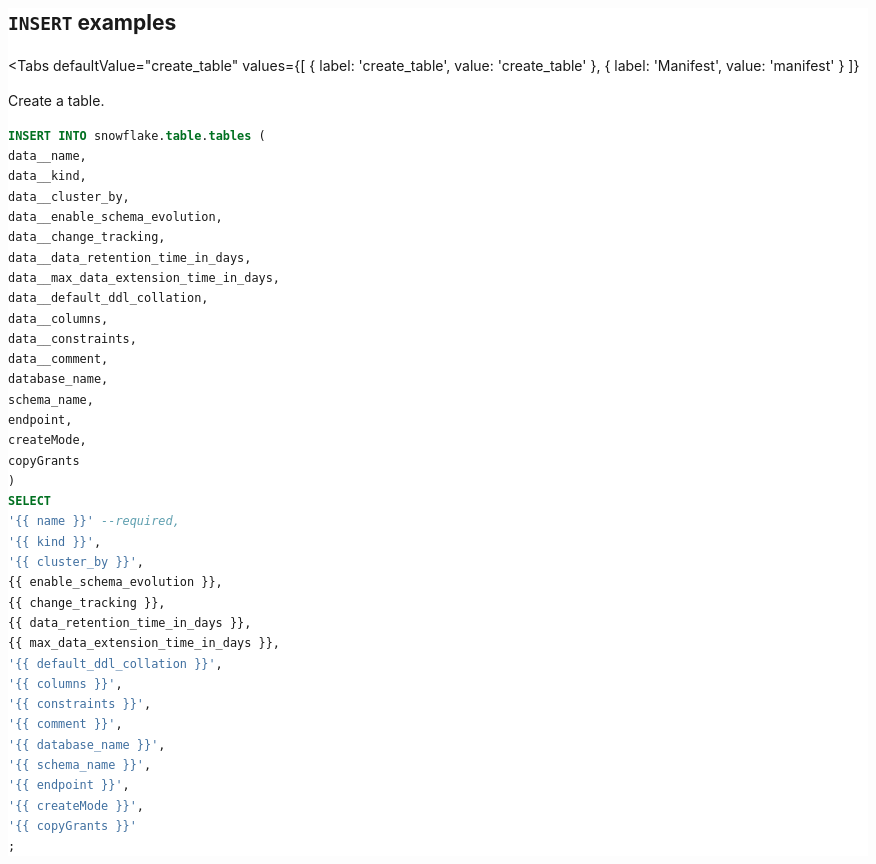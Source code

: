 
## `INSERT` examples

<Tabs
    defaultValue="create_table"
    values={[
        { label: 'create_table', value: 'create_table' },
        { label: 'Manifest', value: 'manifest' }
    ]}
>
<TabItem value="create_table">

Create a table.

```sql
INSERT INTO snowflake.table.tables (
data__name,
data__kind,
data__cluster_by,
data__enable_schema_evolution,
data__change_tracking,
data__data_retention_time_in_days,
data__max_data_extension_time_in_days,
data__default_ddl_collation,
data__columns,
data__constraints,
data__comment,
database_name,
schema_name,
endpoint,
createMode,
copyGrants
)
SELECT 
'{{ name }}' --required,
'{{ kind }}',
'{{ cluster_by }}',
{{ enable_schema_evolution }},
{{ change_tracking }},
{{ data_retention_time_in_days }},
{{ max_data_extension_time_in_days }},
'{{ default_ddl_collation }}',
'{{ columns }}',
'{{ constraints }}',
'{{ comment }}',
'{{ database_name }}',
'{{ schema_name }}',
'{{ endpoint }}',
'{{ createMode }}',
'{{ copyGrants }}'
;
```
</TabItem>
<TabItem value="manifest">
